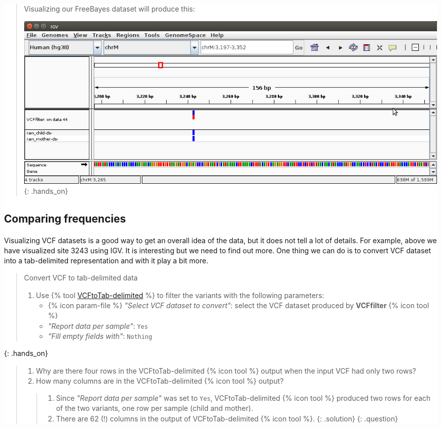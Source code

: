 > <div class="embed-responsive embed-responsive-16by9"><iframe src="https://player.vimeo.com/video/123414437?portrait=0" webkitallowfullscreen mozallowfullscreen allowfullscreen></iframe></div>
>
> Visualizing our FreeBayes dataset will produce this:
>
>![IGV interface](../../images/mt_igv.png "Here we focus on one particular variant at position 3243 for reasons that will become apparent in the next section.")
{: .hands_on}

## Comparing frequencies

Visualizing VCF datasets is a good way to get an overall idea of the data, but it does not tell a lot of details. For example, above we have visualized site 3243 using IGV. It is interesting but we need to find out more. One thing we can do is to convert VCF dataset into a tab-delimited representation and with it play a bit more.

> <hands-on-title>Convert VCF to tab-delimited data</hands-on-title>
>
> 1. Use {% tool [VCFtoTab-delimited](toolshed.g2.bx.psu.edu/repos/devteam/vcf2tsv/vcf2tsv/1.0.0_rc1+galaxy0) %} to filter the variants with the following parameters:
>    - {% icon param-file %} *"Select VCF dataset to convert"*: select the VCF dataset produced by **VCFfilter** {% icon tool %}
>    - *"Report data per sample"*: `Yes`
>    - *"Fill empty fields with"*: `Nothing`
>
{: .hands_on}

> <question-title></question-title>
>
> 1. Why are there four rows in the VCFtoTab-delimited {% icon tool %} output when the input VCF had only two rows?
> 1. How many columns are in the VCFtoTab-delimited {% icon tool %} output?
>
> > <solution-title></solution-title>
> >
> > 1. Since *"Report data per sample"* was set to `Yes`, VCFtoTab-delimited {% icon tool %} produced two rows for each of the two variants, one row per sample (child and mother).
> > 1. There are 62 (!) columns in the output of VCFtoTab-delimited {% icon tool %}.
> {: .solution}
{: .question}

